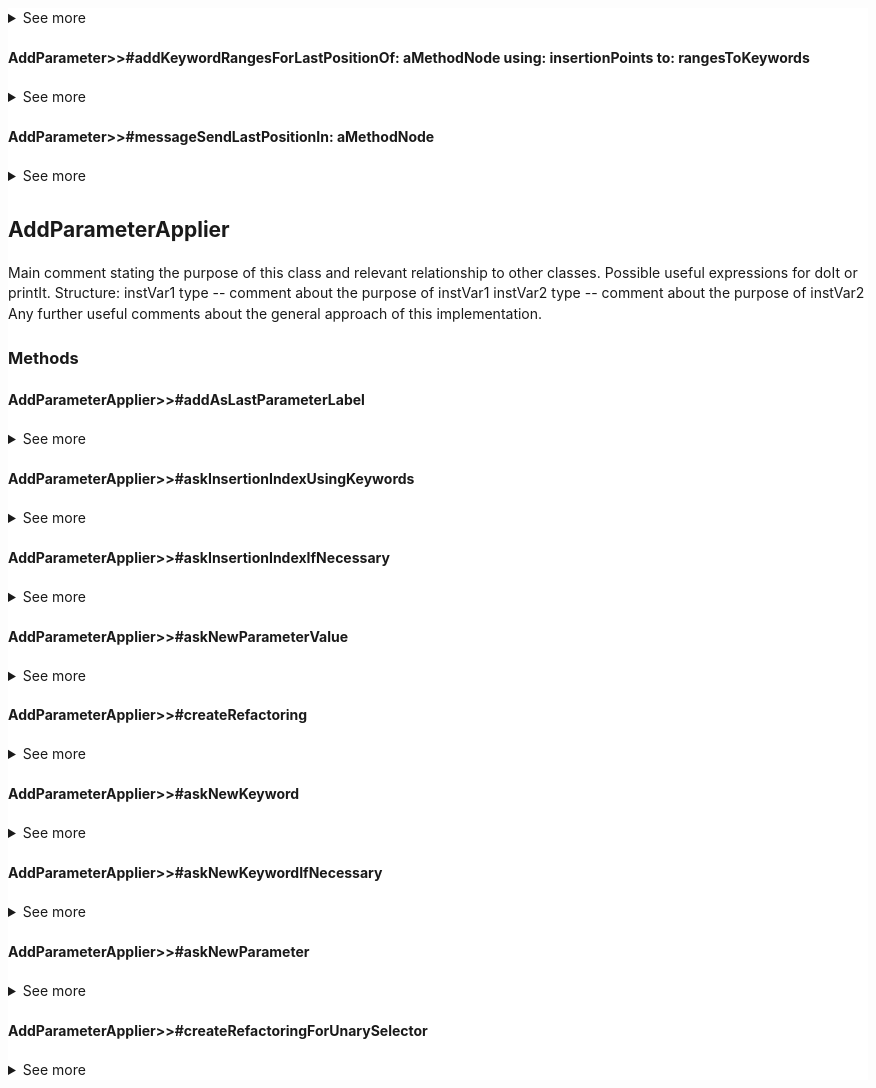 <details><summary>See more</summary></details>

#### AddParameter>>#addKeywordRangesForLastPositionOf: aMethodNode using: insertionPoints to: rangesToKeywords

<details><summary>See more</summary></details>

#### AddParameter>>#messageSendLastPositionIn: aMethodNode

<details><summary>See more</summary></details>

## AddParameterApplier

Main comment stating the purpose of this class and relevant relationship to other classes. Possible useful expressions for doIt or printIt. Structure: instVar1 type -- comment about the purpose of instVar1 instVar2 type -- comment about the purpose of instVar2 Any further useful comments about the general approach of this implementation.

### Methods
#### AddParameterApplier>>#addAsLastParameterLabel

<details><summary>See more</summary></details>

#### AddParameterApplier>>#askInsertionIndexUsingKeywords

<details><summary>See more</summary></details>

#### AddParameterApplier>>#askInsertionIndexIfNecessary

<details><summary>See more</summary></details>

#### AddParameterApplier>>#askNewParameterValue

<details><summary>See more</summary></details>

#### AddParameterApplier>>#createRefactoring

<details><summary>See more</summary></details>

#### AddParameterApplier>>#askNewKeyword

<details><summary>See more</summary></details>

#### AddParameterApplier>>#askNewKeywordIfNecessary

<details><summary>See more</summary></details>

#### AddParameterApplier>>#askNewParameter

<details><summary>See more</summary></details>

#### AddParameterApplier>>#createRefactoringForUnarySelector

<details><summary>See more</summary></details>
